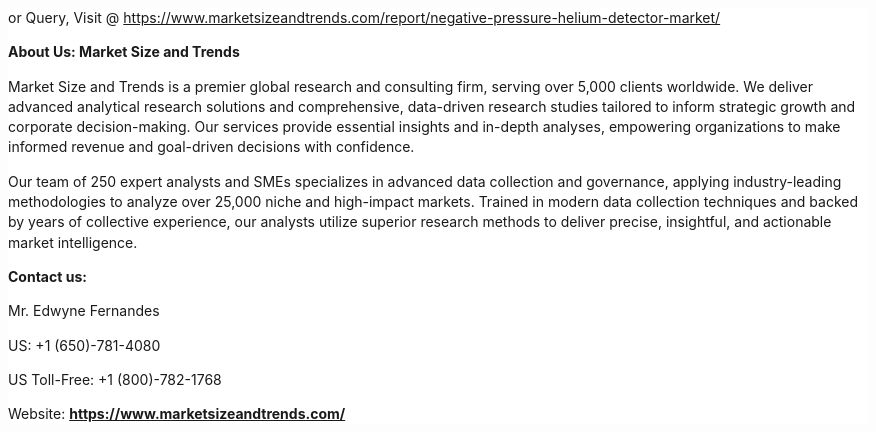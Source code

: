 or Query, Visit @ <a href="https://www.marketsizeandtrends.com/report/negative-pressure-helium-detector-market/">https://www.marketsizeandtrends.com/report/negative-pressure-helium-detector-market/</a></strong></p><p><strong>About Us: Market Size and Trends</strong></p><p>Market Size and Trends is a premier global research and consulting firm, serving over 5,000 clients worldwide. We deliver advanced analytical research solutions and comprehensive, data-driven research studies tailored to inform strategic growth and corporate decision-making. Our services provide essential insights and in-depth analyses, empowering organizations to make informed revenue and goal-driven decisions with confidence.</p><p>Our team of 250 expert analysts and SMEs specializes in advanced data collection and governance, applying industry-leading methodologies to analyze over 25,000 niche and high-impact markets. Trained in modern data collection techniques and backed by years of collective experience, our analysts utilize superior research methods to deliver precise, insightful, and actionable market intelligence.</p><p><strong>Contact us:</strong></p><p>Mr. Edwyne Fernandes</p><p>US: +1 (650)-781-4080</p><p>US Toll-Free: +1 (800)-782-1768</p><p>Website: <strong><a href="https://www.marketsizeandtrends.com/">https://www.marketsizeandtrends.com/</a></strong></p>
